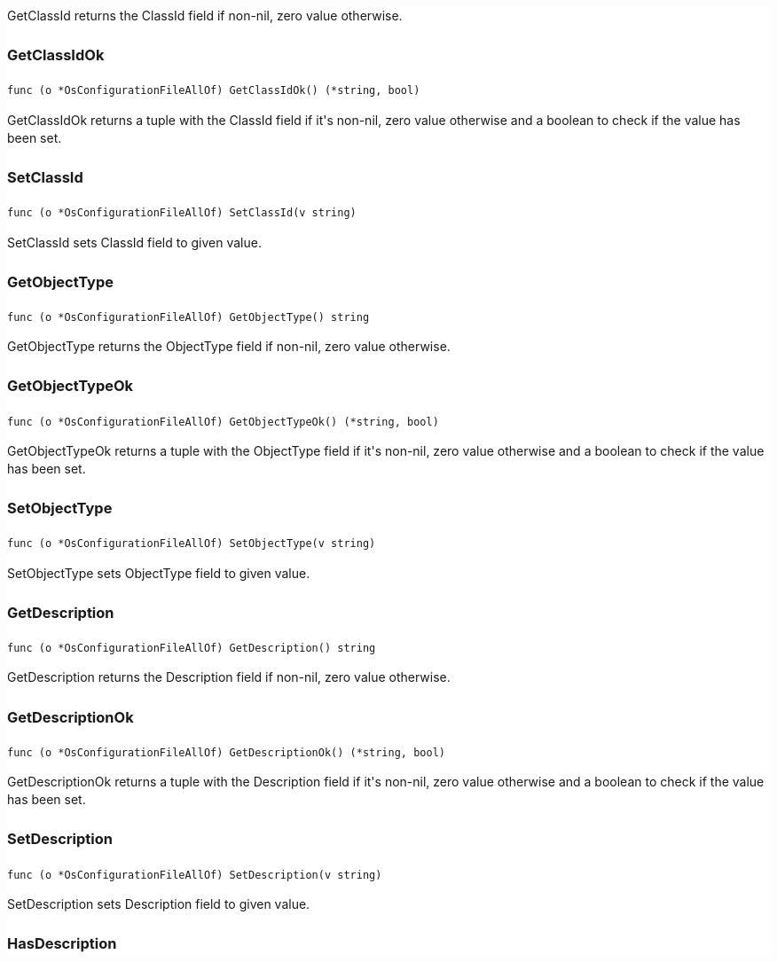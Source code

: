 GetClassId returns the ClassId field if non-nil, zero value otherwise.

### GetClassIdOk

`func (o *OsConfigurationFileAllOf) GetClassIdOk() (*string, bool)`

GetClassIdOk returns a tuple with the ClassId field if it's non-nil, zero value otherwise
and a boolean to check if the value has been set.

### SetClassId

`func (o *OsConfigurationFileAllOf) SetClassId(v string)`

SetClassId sets ClassId field to given value.


### GetObjectType

`func (o *OsConfigurationFileAllOf) GetObjectType() string`

GetObjectType returns the ObjectType field if non-nil, zero value otherwise.

### GetObjectTypeOk

`func (o *OsConfigurationFileAllOf) GetObjectTypeOk() (*string, bool)`

GetObjectTypeOk returns a tuple with the ObjectType field if it's non-nil, zero value otherwise
and a boolean to check if the value has been set.

### SetObjectType

`func (o *OsConfigurationFileAllOf) SetObjectType(v string)`

SetObjectType sets ObjectType field to given value.


### GetDescription

`func (o *OsConfigurationFileAllOf) GetDescription() string`

GetDescription returns the Description field if non-nil, zero value otherwise.

### GetDescriptionOk

`func (o *OsConfigurationFileAllOf) GetDescriptionOk() (*string, bool)`

GetDescriptionOk returns a tuple with the Description field if it's non-nil, zero value otherwise
and a boolean to check if the value has been set.

### SetDescription

`func (o *OsConfigurationFileAllOf) SetDescription(v string)`

SetDescription sets Description field to given value.

### HasDescription
